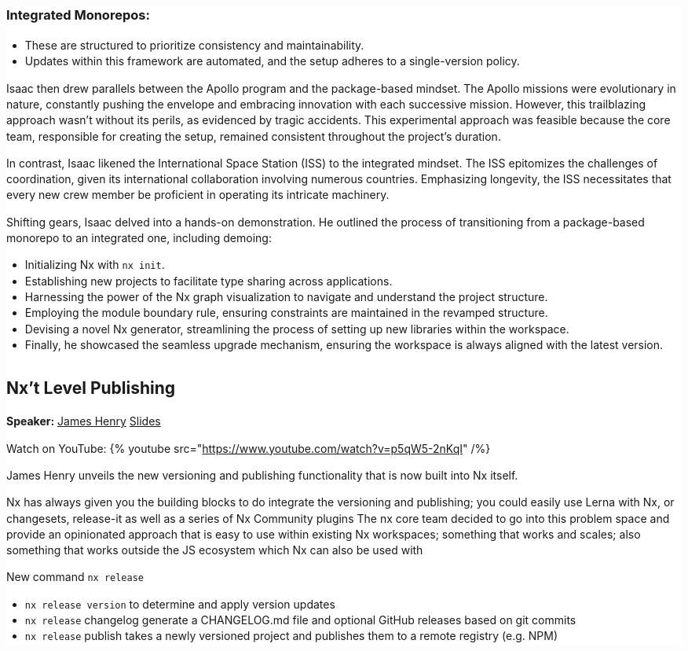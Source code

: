### Integrated Monorepos:

- These are structured to prioritize consistency and maintainability.
- Updates within this framework are automated, and the setup adheres to a single-version policy.

Isaac then drew parallels between the Apollo program and the package-based mindset. The Apollo missions were evolutionary in nature, constantly pushing the envelope and embracing innovation with each successive mission. However, this trailblazing approach wasn’t without its perils, as evidenced by tragic accidents. This experimental approach was feasible because the core team, responsible for creating the setup, remained consistent throughout the project’s duration.

In contrast, Isaac likened the International Space Station (ISS) to the integrated mindset. The ISS epitomizes the challenges of coordination, given its international collaboration involving numerous countries. Emphasizing longevity, the ISS necessitates that every new crew member be proficient in operating its intricate machinery.

Shifting gears, Isaac delved into a hands-on demonstration. He outlined the process of transitioning from a package-based monorepo to an integrated one, including demoing:

- Initializing Nx with `nx init`.
- Establishing new projects to facilitate type sharing across applications.
- Harnessing the power of the Nx graph visualization to navigate and understand the project structure.
- Employing the module boundary rule, ensuring constraints are maintained in the revamped structure.
- Devising a novel Nx generator, streamlining the process of setting up new libraries within the workspace.
- Finally, he showcased the seamless upgrade mechanism, ensuring the workspace is always aligned with the latest version.

## Nx’t Level Publishing

**Speaker:** [James Henry](https://twitter.com/MrJamesHenry)
[Slides](https://main--idyllic-dieffenbachia-3699ec.netlify.app/1)

Watch on YouTube:
{% youtube src="https://www.youtube.com/watch?v=p5qW5-2nKqI" /%}

James Henry unveils the new versioning and publishing functionality that is now built into Nx itself.

Nx has always given you the building blocks to do integrate the versioning and publishing; you could easily use Lerna with Nx, or changesets, release-it as well as a series of Nx Community plugins
The nx core team decided to go into this problem space and provide an opinionated approach that is easy to use within existing Nx workspaces; something that works and scales; also something that works outside the JS ecosystem which Nx can also be used with

New command `nx release`

- `nx release version` to determine and apply version updates
- `nx release` changelog generate a CHANGELOG.md file and optional GitHub releases based on git commits
- `nx release` publish takes a newly versioned project and publishes them to a remote registry (e.g. NPM)
